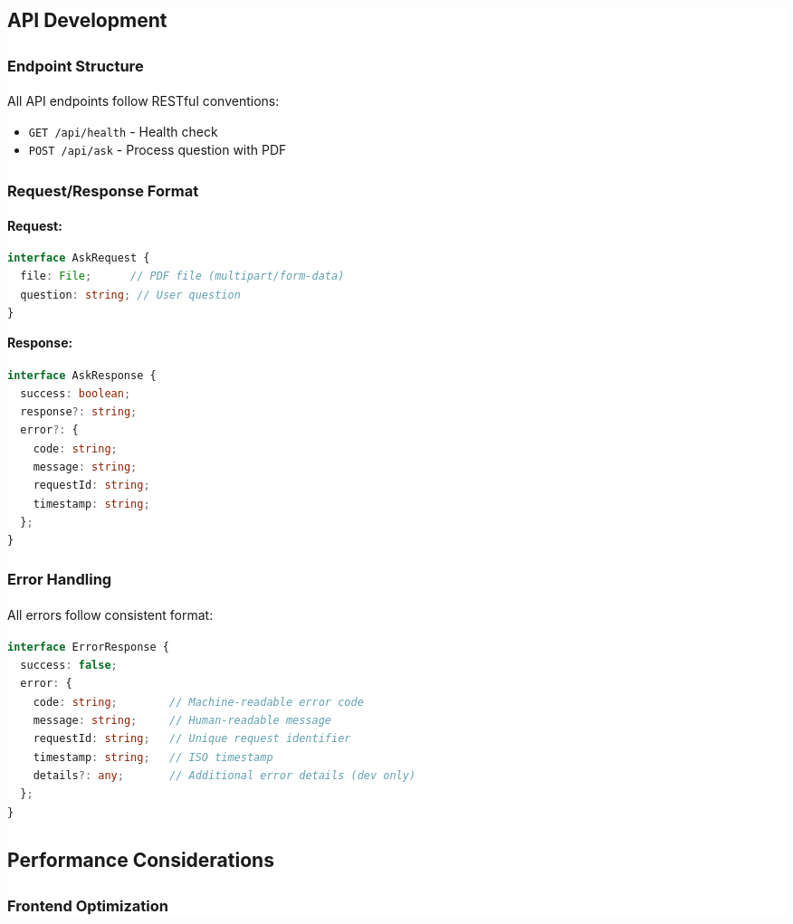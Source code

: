 ## API Development

### Endpoint Structure

All API endpoints follow RESTful conventions:

- `GET /api/health` - Health check
- `POST /api/ask` - Process question with PDF

### Request/Response Format

**Request:**
```typescript
interface AskRequest {
  file: File;      // PDF file (multipart/form-data)
  question: string; // User question
}
```

**Response:**
```typescript
interface AskResponse {
  success: boolean;
  response?: string;
  error?: {
    code: string;
    message: string;
    requestId: string;
    timestamp: string;
  };
}
```

### Error Handling

All errors follow consistent format:
```typescript
interface ErrorResponse {
  success: false;
  error: {
    code: string;        // Machine-readable error code
    message: string;     // Human-readable message
    requestId: string;   // Unique request identifier
    timestamp: string;   // ISO timestamp
    details?: any;       // Additional error details (dev only)
  };
}
```

## Performance Considerations

### Frontend Optimization

